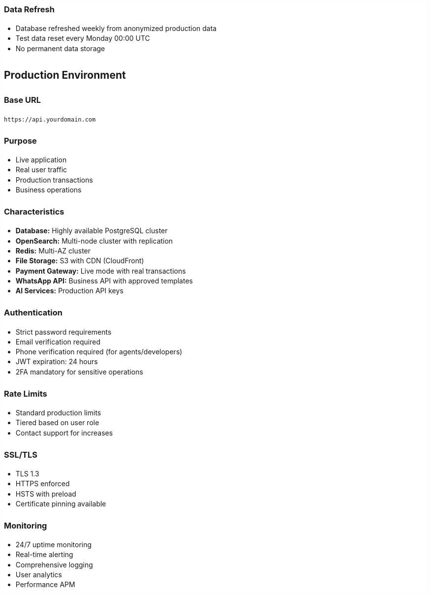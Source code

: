 ### Data Refresh
- Database refreshed weekly from anonymized production data
- Test data reset every Monday 00:00 UTC
- No permanent data storage

## Production Environment

### Base URL
```
https://api.yourdomain.com
```

### Purpose
- Live application
- Real user traffic
- Production transactions
- Business operations

### Characteristics
- **Database:** Highly available PostgreSQL cluster
- **OpenSearch:** Multi-node cluster with replication
- **Redis:** Multi-AZ cluster
- **File Storage:** S3 with CDN (CloudFront)
- **Payment Gateway:** Live mode with real transactions
- **WhatsApp API:** Business API with approved templates
- **AI Services:** Production API keys

### Authentication
- Strict password requirements
- Email verification required
- Phone verification required (for agents/developers)
- JWT expiration: 24 hours
- 2FA mandatory for sensitive operations

### Rate Limits
- Standard production limits
- Tiered based on user role
- Contact support for increases

### SSL/TLS
- TLS 1.3
- HTTPS enforced
- HSTS with preload
- Certificate pinning available

### Monitoring
- 24/7 uptime monitoring
- Real-time alerting
- Comprehensive logging
- User analytics
- Performance APM
